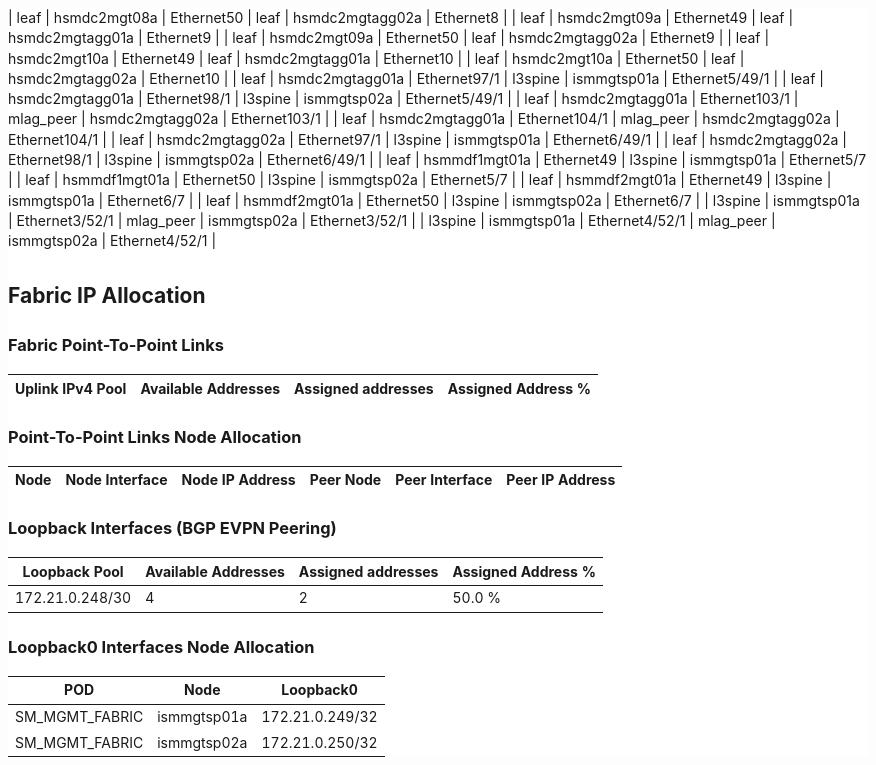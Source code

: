 | leaf | hsmdc2mgt08a | Ethernet50 | leaf | hsmdc2mgtagg02a | Ethernet8 |
| leaf | hsmdc2mgt09a | Ethernet49 | leaf | hsmdc2mgtagg01a | Ethernet9 |
| leaf | hsmdc2mgt09a | Ethernet50 | leaf | hsmdc2mgtagg02a | Ethernet9 |
| leaf | hsmdc2mgt10a | Ethernet49 | leaf | hsmdc2mgtagg01a | Ethernet10 |
| leaf | hsmdc2mgt10a | Ethernet50 | leaf | hsmdc2mgtagg02a | Ethernet10 |
| leaf | hsmdc2mgtagg01a | Ethernet97/1 | l3spine | ismmgtsp01a | Ethernet5/49/1 |
| leaf | hsmdc2mgtagg01a | Ethernet98/1 | l3spine | ismmgtsp02a | Ethernet5/49/1 |
| leaf | hsmdc2mgtagg01a | Ethernet103/1 | mlag_peer | hsmdc2mgtagg02a | Ethernet103/1 |
| leaf | hsmdc2mgtagg01a | Ethernet104/1 | mlag_peer | hsmdc2mgtagg02a | Ethernet104/1 |
| leaf | hsmdc2mgtagg02a | Ethernet97/1 | l3spine | ismmgtsp01a | Ethernet6/49/1 |
| leaf | hsmdc2mgtagg02a | Ethernet98/1 | l3spine | ismmgtsp02a | Ethernet6/49/1 |
| leaf | hsmmdf1mgt01a | Ethernet49 | l3spine | ismmgtsp01a | Ethernet5/7 |
| leaf | hsmmdf1mgt01a | Ethernet50 | l3spine | ismmgtsp02a | Ethernet5/7 |
| leaf | hsmmdf2mgt01a | Ethernet49 | l3spine | ismmgtsp01a | Ethernet6/7 |
| leaf | hsmmdf2mgt01a | Ethernet50 | l3spine | ismmgtsp02a | Ethernet6/7 |
| l3spine | ismmgtsp01a | Ethernet3/52/1 | mlag_peer | ismmgtsp02a | Ethernet3/52/1 |
| l3spine | ismmgtsp01a | Ethernet4/52/1 | mlag_peer | ismmgtsp02a | Ethernet4/52/1 |

## Fabric IP Allocation

### Fabric Point-To-Point Links

| Uplink IPv4 Pool | Available Addresses | Assigned addresses | Assigned Address % |
| ---------------- | ------------------- | ------------------ | ------------------ |

### Point-To-Point Links Node Allocation

| Node | Node Interface | Node IP Address | Peer Node | Peer Interface | Peer IP Address |
| ---- | -------------- | --------------- | --------- | -------------- | --------------- |

### Loopback Interfaces (BGP EVPN Peering)

| Loopback Pool | Available Addresses | Assigned addresses | Assigned Address % |
| ------------- | ------------------- | ------------------ | ------------------ |
| 172.21.0.248/30 | 4 | 2 | 50.0 % |

### Loopback0 Interfaces Node Allocation

| POD | Node | Loopback0 |
| --- | ---- | --------- |
| SM_MGMT_FABRIC | ismmgtsp01a | 172.21.0.249/32 |
| SM_MGMT_FABRIC | ismmgtsp02a | 172.21.0.250/32 |
